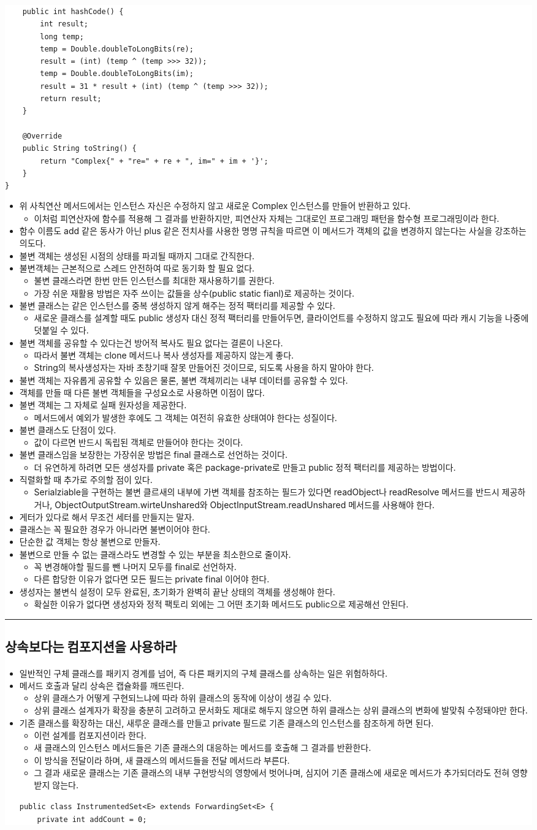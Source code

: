 ```
    public int hashCode() {
        int result;
        long temp;
        temp = Double.doubleToLongBits(re);
        result = (int) (temp ^ (temp >>> 32));
        temp = Double.doubleToLongBits(im);
        result = 31 * result + (int) (temp ^ (temp >>> 32));
        return result;
    }

    @Override
    public String toString() {
        return "Complex{" + "re=" + re + ", im=" + im + '}';
    }
}  
```
- 위 사칙연산 메서드에서는 인스턴스 자신은 수정하지 않고 새로운 Complex 인스턴스를 만들어 반환하고 있다. 
  - 이처럼 피연산자에 함수를 적용해 그 결과를 반환하지만, 피연산자 자체는 그대로인 프로그래밍 패턴을 함수형 프로그래밍이라 한다. 
- 함수 이름도 add 같은 동사가 아닌 plus 같은 전치사를 사용한 명명 규칙을 따르면 이 메서드가 객체의 값을 변경하지 않는다는 사실을 강조하는 의도다. 
- 불변 객체는 생성된 시점의 상태를 파괴될 때까지 그대로 간직한다. 
- 불변객체는 근본적으로 스레드 안전하여 따로 동기화 할 필요 없다. 
  - 불변 클래스라면 한번 만든 인스턴스를 최대한 재사용하기를 권한다. 
  - 가장 쉬운 재활용 방법은 자주 쓰이는 값들을 상수(public static fianl)로 제공하는 것이다. 
- 불변 클래스는 같은 인스턴스를 중복 생성하지 않게 해주는 정적 팩터리를 제공할 수 있다. 
  - 새로운 클래스를 설계할 때도 public 생성자 대신 정적 팩터리를 만들어두면, 클라이언트를 수정하지 않고도 필요에 따라 캐시 기능을 나중에 덧붙일 수 있다. 
- 불변 객체를 공유할 수 있다는건 방어적 복사도 필요 없다는 결론이 나온다. 
  - 따라서 불변 객체는 clone 메서드나 복사 생성자를 제공하지 않는게 좋다. 
  - String의 복사생성자는 자바 초창기때 잘못 만들어진 것이므로, 되도록 사용을 하지 말아야 한다. 
- 불변 객체는 자유롭게 공유할 수 있음은 물론, 불변 객체끼리는 내부 데이터를 공유할 수 있다. 
- 객체를 만들 때 다른 불변 객체들을 구성요소로 사용하면 이점이 많다. 
- 불변 객체는 그 자체로 실패 원자성을 제공한다. 
  - 메서드에서 예외가 발생한 후에도 그 객체는 여전히 유효한 상태여야 한다는 성질이다. 
- 불변 클래스도 단점이 있다.
  - 값이 다르면 반드시 독립된 객체로 만들어야 한다는 것이다. 
- 불변 클래스임을 보장한는 가장쉬운 방법은 final 클래스로 선언하는 것이다. 
  - 더 유연하게 하려면 모든 생성자를 private 혹은 package-private로 만들고 public 정적 팩터리를 제공하는 방법이다. 
- 직렬화할 때 추가로 주의할 점이 있다. 
  - Serialziable을 구현하는 불변 클르새의 내부에 가변 객체를 참조하는 필드가 있다면 readObject나 readResolve 메서드를 반드시 제공하거나, ObjectOutputStream.wirteUnshared와 ObjectInputStream.readUnshared 메서드를 사용해야 한다. 
- 게터가 있다로 해서 무조건 세터를 만들지는 말자. 
- 클래스는 꼭 필요한 경우가 아니라면 불변이어야 한다. 
- 단순한 값 객체는 항상 불변으로 만들자. 
- 불변으로 만들 수 없는 클래스라도 변경할 수 있는 부분을 최소한으로 줄이자. 
  - 꼭 변경해야할 필드를 뺀 나머지 모두를 final로 선언하자. 
  - 다른 합당한 이유가 없다면 모든 필드는 private final 이어야 한다. 
- 생성자는 불변식 설정이 모두 완료된, 초기화가 완벽히 끝난 상태의 객체를 생성해야 한다. 
  - 확실한 이유가 없다면 생성자와 정적 팩토리 외에는 그 어떤 초기화 메서드도 public으로 제공해선 안된다.  
  
--- 
## 상속보다는 컴포지션을 사용하라
- 일반적인 구체 클래스를 패키지 경계를 넘어, 즉 다른 패키지의 구체 클래스를 상속하는 일은 위험하하다. 
- 메서드 호출과 달리 상속은 캡슐화를 깨뜨린다. 
  - 상위 클래스가 어떻게 구현되느냐에 따라 하위 클래스의 동작에 이상이 생길 수 있다. 
  - 상위 클래스 설계자가 확장을 충분히 고려하고 문서화도 제대로 해두지 않으면 하위 클래스는 상위 클래스의 변화에 발맞춰 수정돼야만 한다. 
- 기존 클래스를 확장하는 대신, 새루운 클래스를 만들고 private 필드로 기존 클래스의 인스턴스를 참조하게 하면 된다. 
  - 이런 설계를 컴포지션이라 한다. 
  - 새 클래스의 인스턴스 메서드들은 기존 클래스의 대응하는 메서드를 호출해 그 결과를 반환한다. 
  - 이 방식을 전달이라 하며, 새 클래스의 메서드들을 전달 메서드라 부른다. 
  - 그 결과 새로운 클래스는 기존 클래스의 내부 구현방식의 영향에서 벗어나며, 심지어 기존 클래스에 새로운 메서드가 추가되더라도 전혀 영향받지 않는다. 
  ```
  public class InstrumentedSet<E> extends ForwardingSet<E> {
      private int addCount = 0;
  ```